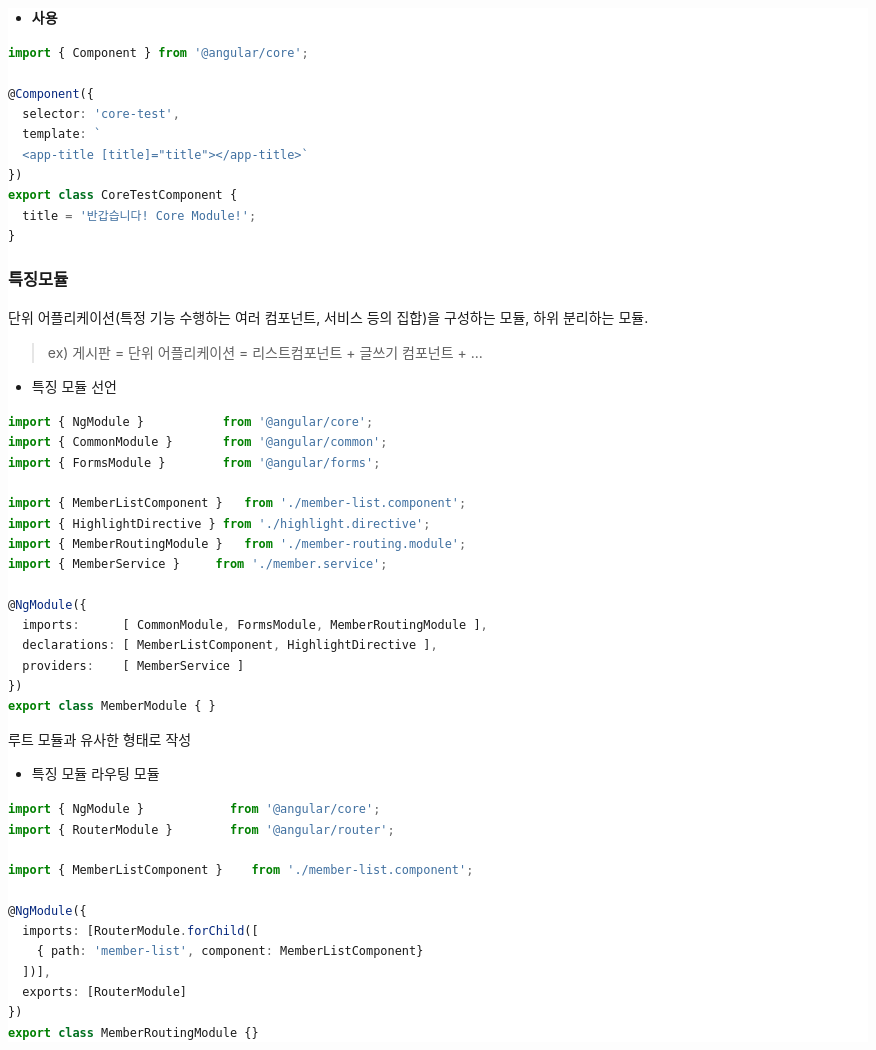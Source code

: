 - **사용**

````typescript
import { Component } from '@angular/core';

@Component({
  selector: 'core-test',
  template: `
  <app-title [title]="title"></app-title>`
})
export class CoreTestComponent {
  title = '반갑습니다! Core Module!';
}
````


### 특징모듈

  단위 어플리케이션(특정 기능 수행하는 여러 컴포넌트, 서비스 등의 집합)을 구성하는 모듈, 하위 분리하는 모듈.

  > ex) 게시판 = 단위 어플리케이션 = 리스트컴포넌트 + 글쓰기 컴포넌트 + ...

- 특징 모듈 선언

````typescript
import { NgModule }           from '@angular/core';
import { CommonModule }       from '@angular/common';
import { FormsModule }        from '@angular/forms';

import { MemberListComponent }   from './member-list.component';
import { HighlightDirective } from './highlight.directive';
import { MemberRoutingModule }   from './member-routing.module';
import { MemberService }     from './member.service';

@NgModule({
  imports:      [ CommonModule, FormsModule, MemberRoutingModule ],
  declarations: [ MemberListComponent, HighlightDirective ],
  providers:    [ MemberService ]
})
export class MemberModule { }
````

루트 모듈과 유사한 형태로 작성

- 특징 모듈 라우팅 모듈

````typescript
import { NgModule }            from '@angular/core';
import { RouterModule }        from '@angular/router';

import { MemberListComponent }    from './member-list.component';

@NgModule({
  imports: [RouterModule.forChild([
    { path: 'member-list', component: MemberListComponent}
  ])],
  exports: [RouterModule]
})
export class MemberRoutingModule {}
````
